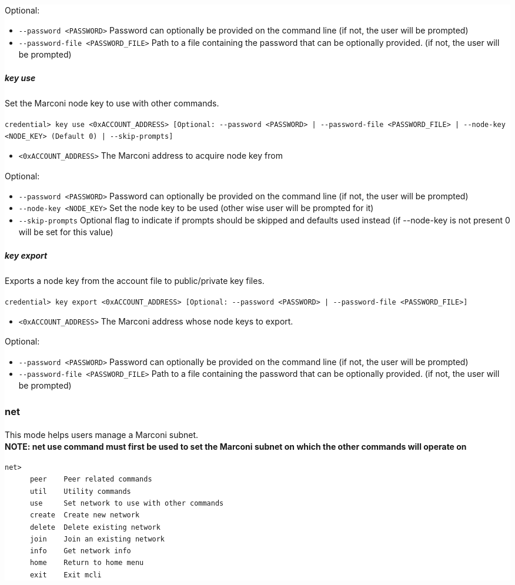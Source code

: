 Optional:
 - `--password <PASSWORD>`  Password can optionally be provided on the command line (if not, the user will be prompted)
 - `--password-file <PASSWORD_FILE>` Path to a file containing the password that can be optionally provided. (if not, the user will be prompted)

##### key use 
Set the Marconi node key to use with other commands.
```
credential> key use <0xACCOUNT_ADDRESS> [Optional: --password <PASSWORD> | --password-file <PASSWORD_FILE> | --node-key <NODE_KEY> (Default 0) | --skip-prompts]
```
- `<0xACCOUNT_ADDRESS>`   The Marconi address to acquire node key from

Optional:
 - `--password <PASSWORD>`  Password can optionally be provided on the command line (if not, the user will be prompted)
 - `--node-key <NODE_KEY>`  Set the node key to be used (other wise user will be prompted for it)
 - `--skip-prompts` Optional flag to indicate if prompts should be skipped and defaults used instead (if --node-key is not present 0 will be set for this value)
 
##### key export
Exports a node key from the account file to public/private key files.
```
credential> key export <0xACCOUNT_ADDRESS> [Optional: --password <PASSWORD> | --password-file <PASSWORD_FILE>]
```
- `<0xACCOUNT_ADDRESS>`   The Marconi address whose node keys to export.

Optional:
 - `--password <PASSWORD>`  Password can optionally be provided on the command line (if not, the user will be prompted)
 - `--password-file <PASSWORD_FILE>` Path to a file containing the password that can be optionally provided. (if not, the user will be prompted)



### net
This mode helps users manage a Marconi subnet.  
**NOTE: net use command must first be used to set the Marconi subnet on which the other commands will operate on**
```
net>
      peer    Peer related commands                   
      util    Utility commands                        
      use     Set network to use with other commands  
      create  Create new network                      
      delete  Delete existing network                 
      join    Join an existing network                
      info    Get network info
      home    Return to home menu
      exit    Exit mcli                 

```
